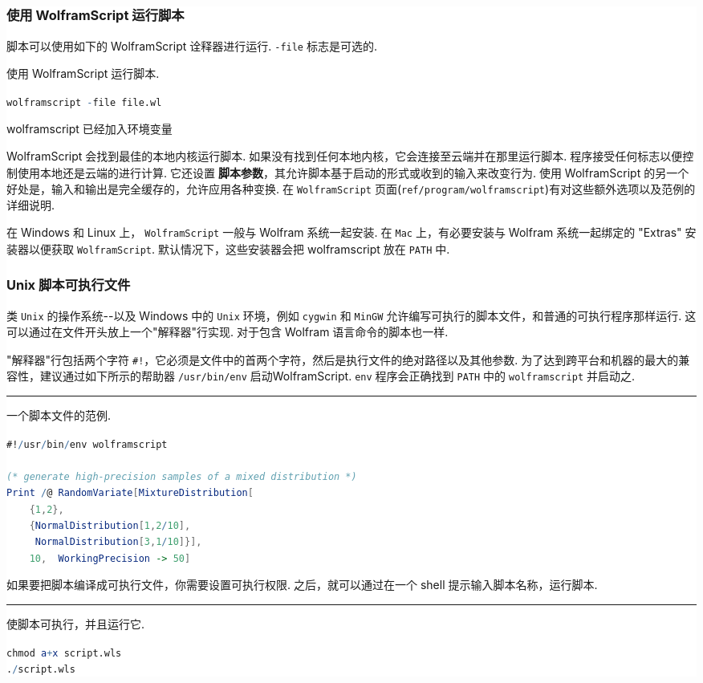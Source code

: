 ### 使用 WolframScript 运行脚本

脚本可以使用如下的 WolframScript 诠释器进行运行. `-file` 标志是可选的.

使用 WolframScript 运行脚本.

```mathematica
wolframscript -file file.wl
```

wolframscript 已经加入环境变量

WolframScript 会找到最佳的本地内核运行脚本.
如果没有找到任何本地内核，它会连接至云端并在那里运行脚本.
程序接受任何标志以便控制使用本地还是云端的进行计算.
它还设置 **脚本参数**，其允许脚本基于启动的形式或收到的输入来改变行为.
使用 WolframScript 的另一个好处是，输入和输出是完全缓存的，允许应用各种变换.
在 `WolframScript` 页面(`ref/program/wolframscript`)有对这些额外选项以及范例的详细说明.

在 Windows 和 Linux 上， `WolframScript` 一般与 Wolfram 系统一起安装.
在 `Mac` 上，有必要安装与 Wolfram 系统一起绑定的 "Extras" 安装器以便获取 `WolframScript`.
默认情况下，这些安装器会把 wolframscript 放在 `PATH` 中.

### Unix 脚本可执行文件

类 `Unix` 的操作系统--以及 Windows 中的 `Unix` 环境，例如 `cygwin` 和 `MinGW` 允许编写可执行的脚本文件，和普通的可执行程序那样运行.
这可以通过在文件开头放上一个"解释器"行实现.
对于包含 Wolfram 语言命令的脚本也一样.

"解释器"行包括两个字符 `#!`，它必须是文件中的首两个字符，然后是执行文件的绝对路径以及其他参数.
为了达到跨平台和机器的最大的兼容性，建议通过如下所示的帮助器 `/usr/bin/env` 启动WolframScript.
`env` 程序会正确找到 `PATH` 中的 `wolframscript` 并启动之.

***
一个脚本文件的范例.

```mathematica
#!/usr/bin/env wolframscript

(* generate high-precision samples of a mixed distribution *)
Print /@ RandomVariate[MixtureDistribution[
    {1,2},
    {NormalDistribution[1,2/10],
     NormalDistribution[3,1/10]}],
    10,  WorkingPrecision -> 50]
```

如果要把脚本编译成可执行文件，你需要设置可执行权限.
之后，就可以通过在一个 shell 提示输入脚本名称，运行脚本.
***
使脚本可执行，并且运行它.

```mathematica
chmod a+x script.wls
./script.wls
```


[什么是标准输入、标准输出(stdin、stdout)]: https://blog.csdn.net/sinat_17700695/article/details/91491472
[深入理解流，什么是流]: https://blog.csdn.net/qq_25221835/article/details/80776100